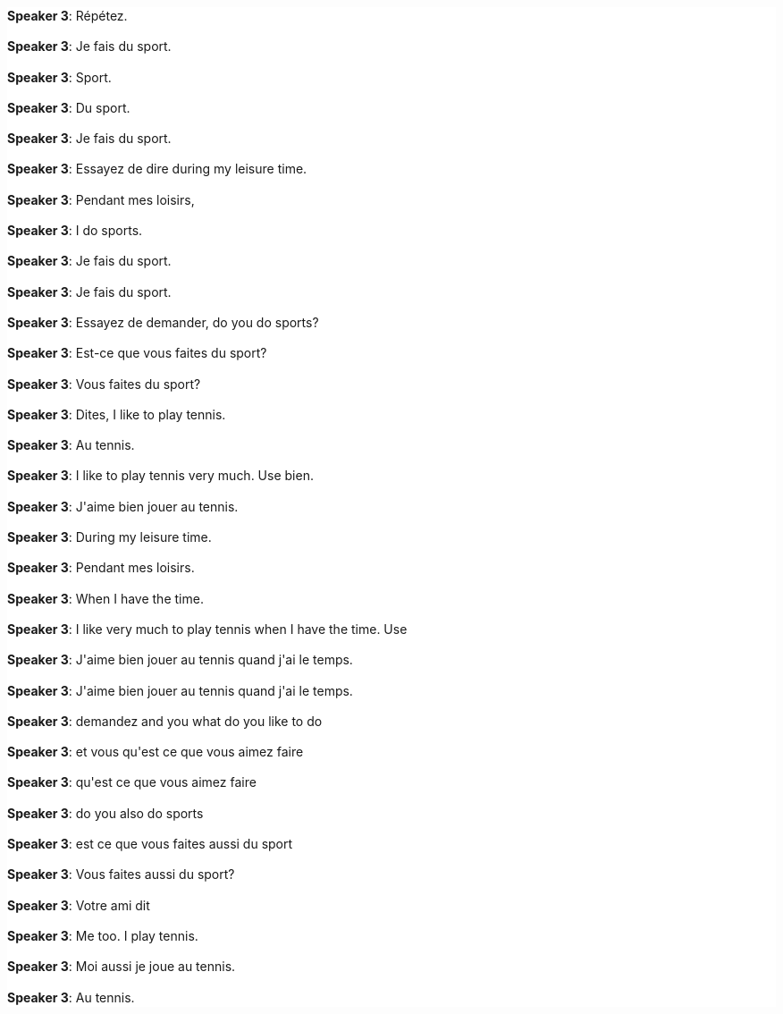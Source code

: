 **Speaker 3**: Répétez.

**Speaker 3**: Je fais du sport.

**Speaker 3**: Sport.

**Speaker 3**: Du sport.

**Speaker 3**: Je fais du sport.

**Speaker 3**: Essayez de dire during my leisure time.

**Speaker 3**: Pendant mes loisirs,

**Speaker 3**: I do sports.

**Speaker 3**: Je fais du sport.

**Speaker 3**: Je fais du sport.

**Speaker 3**: Essayez de demander, do you do sports?

**Speaker 3**: Est-ce que vous faites du sport?

**Speaker 3**: Vous faites du sport?

**Speaker 3**: Dites, I like to play tennis.

**Speaker 3**: Au tennis.

**Speaker 3**: I like to play tennis very much. Use bien.

**Speaker 3**: J'aime bien jouer au tennis.

**Speaker 3**: During my leisure time.

**Speaker 3**: Pendant mes loisirs.

**Speaker 3**: When I have the time.

**Speaker 3**: I like very much to play tennis when I have the time. Use

**Speaker 3**: J'aime bien jouer au tennis quand j'ai le temps.

**Speaker 3**: J'aime bien jouer au tennis quand j'ai le temps.

**Speaker 3**: demandez and you what do you like to do

**Speaker 3**: et vous qu'est ce que vous aimez faire

**Speaker 3**: qu'est ce que vous aimez faire

**Speaker 3**: do you also do sports

**Speaker 3**: est ce que vous faites aussi du sport

**Speaker 3**: Vous faites aussi du sport?

**Speaker 3**: Votre ami dit

**Speaker 3**: Me too. I play tennis.

**Speaker 3**: Moi aussi je joue au tennis.

**Speaker 3**: Au tennis.

